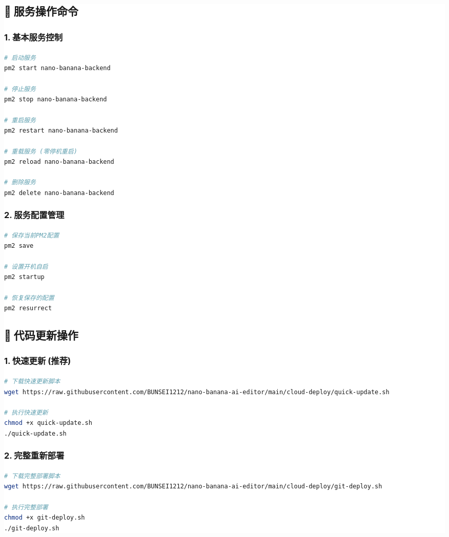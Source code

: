 ## 🔄 服务操作命令

### 1. 基本服务控制

```bash
# 启动服务
pm2 start nano-banana-backend

# 停止服务
pm2 stop nano-banana-backend

# 重启服务
pm2 restart nano-banana-backend

# 重载服务 (零停机重启)
pm2 reload nano-banana-backend

# 删除服务
pm2 delete nano-banana-backend
```

### 2. 服务配置管理

```bash
# 保存当前PM2配置
pm2 save

# 设置开机自启
pm2 startup

# 恢复保存的配置
pm2 resurrect
```

## 🚀 代码更新操作

### 1. 快速更新 (推荐)

```bash
# 下载快速更新脚本
wget https://raw.githubusercontent.com/BUNSEI1212/nano-banana-ai-editor/main/cloud-deploy/quick-update.sh

# 执行快速更新
chmod +x quick-update.sh
./quick-update.sh
```

### 2. 完整重新部署

```bash
# 下载完整部署脚本
wget https://raw.githubusercontent.com/BUNSEI1212/nano-banana-ai-editor/main/cloud-deploy/git-deploy.sh

# 执行完整部署
chmod +x git-deploy.sh
./git-deploy.sh
```
